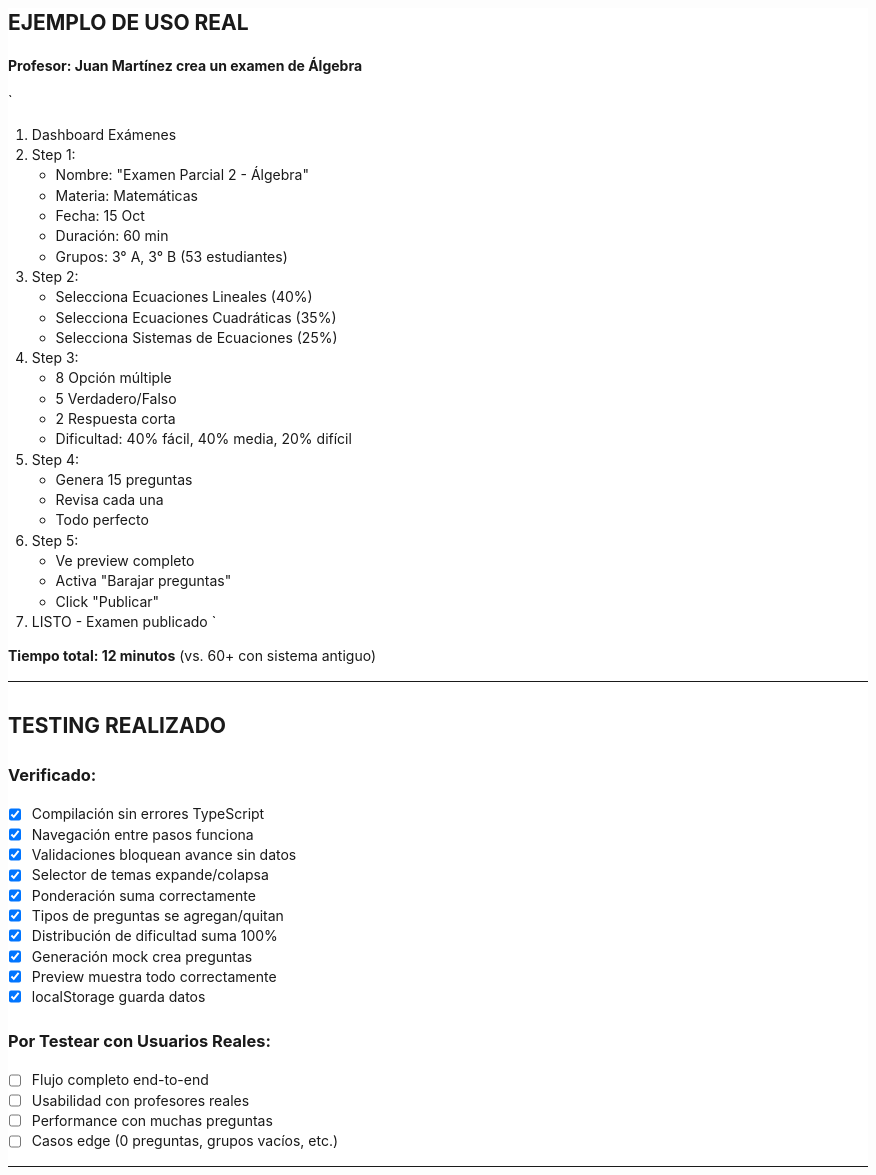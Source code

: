 
##  EJEMPLO DE USO REAL

**Profesor: Juan Martínez crea un examen de Álgebra**

`
1. Dashboard  Exámenes 
2. Step 1: 
   - Nombre: "Examen Parcial 2 - Álgebra"
   - Materia: Matemáticas
   - Fecha: 15 Oct
   - Duración: 60 min
   - Grupos: 3° A, 3° B (53 estudiantes)
3. Step 2:
   - Selecciona Ecuaciones Lineales (40%)
   - Selecciona Ecuaciones Cuadráticas (35%)
   - Selecciona Sistemas de Ecuaciones (25%)
4. Step 3:
   - 8 Opción múltiple
   - 5 Verdadero/Falso
   - 2 Respuesta corta
   - Dificultad: 40% fácil, 40% media, 20% difícil
5. Step 4:
   - Genera 15 preguntas
   - Revisa cada una
   - Todo perfecto 
6. Step 5:
   - Ve preview completo
   - Activa "Barajar preguntas"
   - Click "Publicar"
7.  LISTO - Examen publicado
`

**Tiempo total: 12 minutos** (vs. 60+ con sistema antiguo)

---

##  TESTING REALIZADO

###  Verificado:
- [x] Compilación sin errores TypeScript
- [x] Navegación entre pasos funciona
- [x] Validaciones bloquean avance sin datos
- [x] Selector de temas expande/colapsa
- [x] Ponderación suma correctamente
- [x] Tipos de preguntas se agregan/quitan
- [x] Distribución de dificultad suma 100%
- [x] Generación mock crea preguntas
- [x] Preview muestra todo correctamente
- [x] localStorage guarda datos

###  Por Testear con Usuarios Reales:
- [ ] Flujo completo end-to-end
- [ ] Usabilidad con profesores reales
- [ ] Performance con muchas preguntas
- [ ] Casos edge (0 preguntas, grupos vacíos, etc.)

---